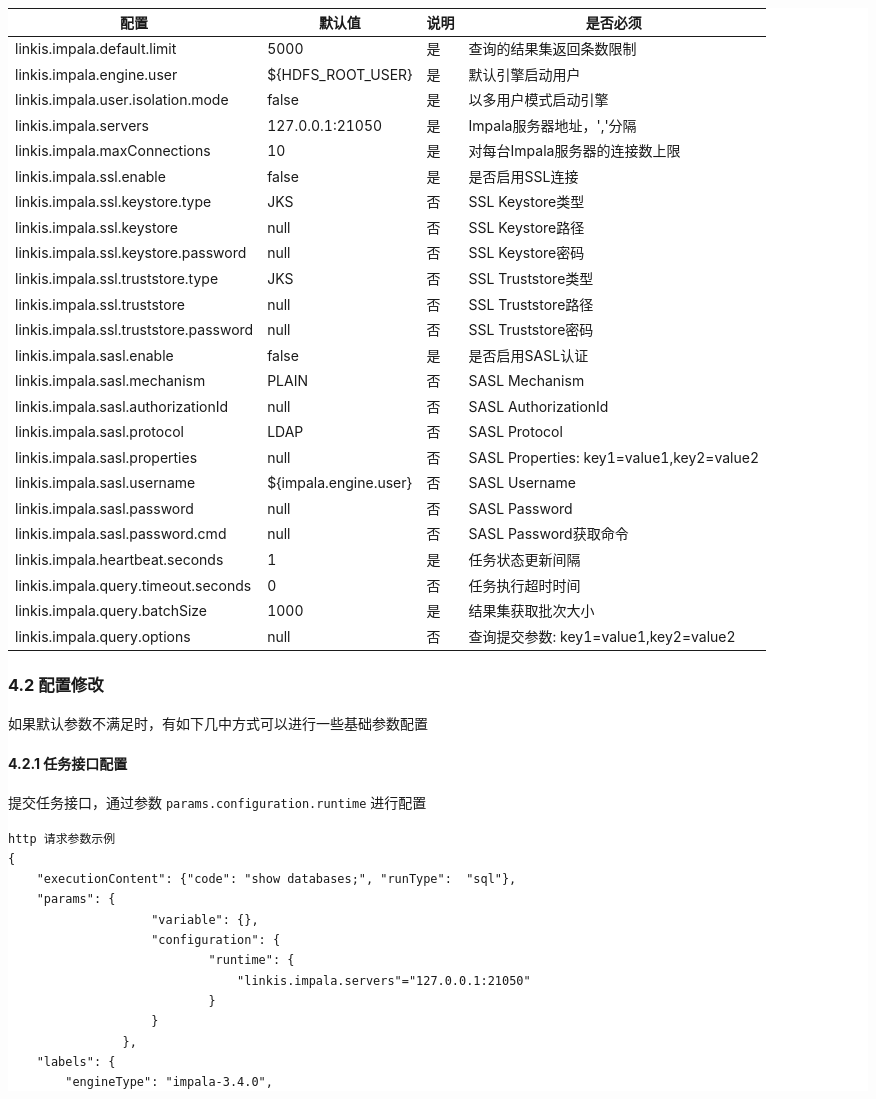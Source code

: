 | 配置                                   | 默认值                | 说明                                        | 是否必须 |
| -------------------------------------- | --------------------- | ------------------------------------------- | -------- |
| linkis.impala.default.limit             | 5000                 |   是   | 查询的结果集返回条数限制                    |
| linkis.impala.engine.user               | ${HDFS_ROOT_USER}    |   是   | 默认引擎启动用户                           |
| linkis.impala.user.isolation.mode       | false                |   是   | 以多用户模式启动引擎                        |
| linkis.impala.servers                   | 127.0.0.1:21050      |   是   | Impala服务器地址，','分隔                  |
| linkis.impala.maxConnections            | 10                   |   是   | 对每台Impala服务器的连接数上限               |
| linkis.impala.ssl.enable                | false                |   是   | 是否启用SSL连接                            |
| linkis.impala.ssl.keystore.type         | JKS                  |   否   | SSL Keystore类型                          |
| linkis.impala.ssl.keystore              | null                 |   否   | SSL Keystore路径                          |
| linkis.impala.ssl.keystore.password     | null                 |   否   | SSL Keystore密码                          |
| linkis.impala.ssl.truststore.type       | JKS                  |   否   | SSL Truststore类型                        |
| linkis.impala.ssl.truststore            | null                 |   否   | SSL Truststore路径                        |
| linkis.impala.ssl.truststore.password   | null                 |   否   | SSL Truststore密码                        |
| linkis.impala.sasl.enable               | false                |   是   | 是否启用SASL认证                           |
| linkis.impala.sasl.mechanism            | PLAIN                |   否   | SASL Mechanism                           |
| linkis.impala.sasl.authorizationId      | null                 |   否   | SASL AuthorizationId                     |
| linkis.impala.sasl.protocol             | LDAP                 |   否   | SASL Protocol                            |
| linkis.impala.sasl.properties           | null                 |   否   | SASL Properties: key1=value1,key2=value2 |
| linkis.impala.sasl.username             | ${impala.engine.user}|   否   | SASL Username                            |
| linkis.impala.sasl.password             | null                 |   否   | SASL Password                            |
| linkis.impala.sasl.password.cmd         | null                 |   否   | SASL Password获取命令                     |
| linkis.impala.heartbeat.seconds         | 1                    |   是   | 任务状态更新间隔                            |
| linkis.impala.query.timeout.seconds     | 0                    |   否   | 任务执行超时时间                           |
| linkis.impala.query.batchSize           | 1000                 |   是   | 结果集获取批次大小                          |
| linkis.impala.query.options             | null                 |   否   | 查询提交参数: key1=value1,key2=value2      |

### 4.2 配置修改

如果默认参数不满足时，有如下几中方式可以进行一些基础参数配置

#### 4.2.1 任务接口配置
提交任务接口，通过参数 `params.configuration.runtime` 进行配置

```shell
http 请求参数示例 
{
    "executionContent": {"code": "show databases;", "runType":  "sql"},
    "params": {
                    "variable": {},
                    "configuration": {
                            "runtime": {
                                "linkis.impala.servers"="127.0.0.1:21050"
                            }
                    }
                },
    "labels": {
        "engineType": "impala-3.4.0",
```